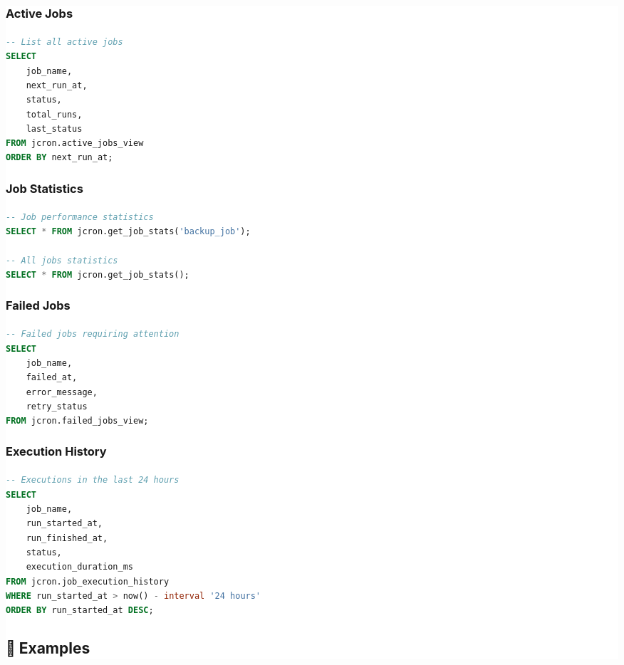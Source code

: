### Active Jobs

```sql
-- List all active jobs
SELECT 
    job_name,
    next_run_at,
    status,
    total_runs,
    last_status
FROM jcron.active_jobs_view
ORDER BY next_run_at;
```

### Job Statistics

```sql
-- Job performance statistics
SELECT * FROM jcron.get_job_stats('backup_job');

-- All jobs statistics
SELECT * FROM jcron.get_job_stats();
```

### Failed Jobs

```sql
-- Failed jobs requiring attention
SELECT 
    job_name,
    failed_at,
    error_message,
    retry_status
FROM jcron.failed_jobs_view;
```

### Execution History

```sql
-- Executions in the last 24 hours
SELECT 
    job_name,
    run_started_at,
    run_finished_at,
    status,
    execution_duration_ms
FROM jcron.job_execution_history
WHERE run_started_at > now() - interval '24 hours'
ORDER BY run_started_at DESC;
```

## 🎯 Examples
